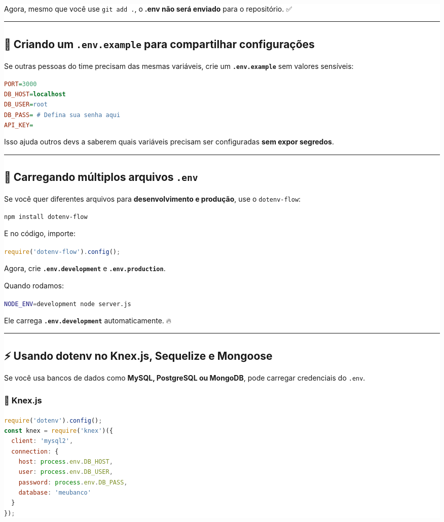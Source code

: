 Agora, mesmo que você use `git add .`, o **.env não será enviado** para o repositório. ✅  

---

## 🔄 Criando um `.env.example` para compartilhar configurações  

Se outras pessoas do time precisam das mesmas variáveis, crie um **`.env.example`** sem valores sensíveis:  

```ini
PORT=3000
DB_HOST=localhost
DB_USER=root
DB_PASS= # Defina sua senha aqui
API_KEY=
```

Isso ajuda outros devs a saberem quais variáveis precisam ser configuradas **sem expor segredos**.

---

## 📜 Carregando múltiplos arquivos `.env`  

Se você quer diferentes arquivos para **desenvolvimento e produção**, use o `dotenv-flow`:  

```bash
npm install dotenv-flow
```

E no código, importe:  

```js
require('dotenv-flow').config();
```

Agora, crie **`.env.development`** e **`.env.production`**.  

Quando rodamos:  
```bash
NODE_ENV=development node server.js
```
Ele carrega **`.env.development`** automaticamente. 🔥  

---

## ⚡ Usando dotenv no Knex.js, Sequelize e Mongoose  

Se você usa bancos de dados como **MySQL, PostgreSQL ou MongoDB**, pode carregar credenciais do `.env`.  

### 🔹 **Knex.js**
```js
require('dotenv').config();
const knex = require('knex')({
  client: 'mysql2',
  connection: {
    host: process.env.DB_HOST,
    user: process.env.DB_USER,
    password: process.env.DB_PASS,
    database: 'meubanco'
  }
});
```
